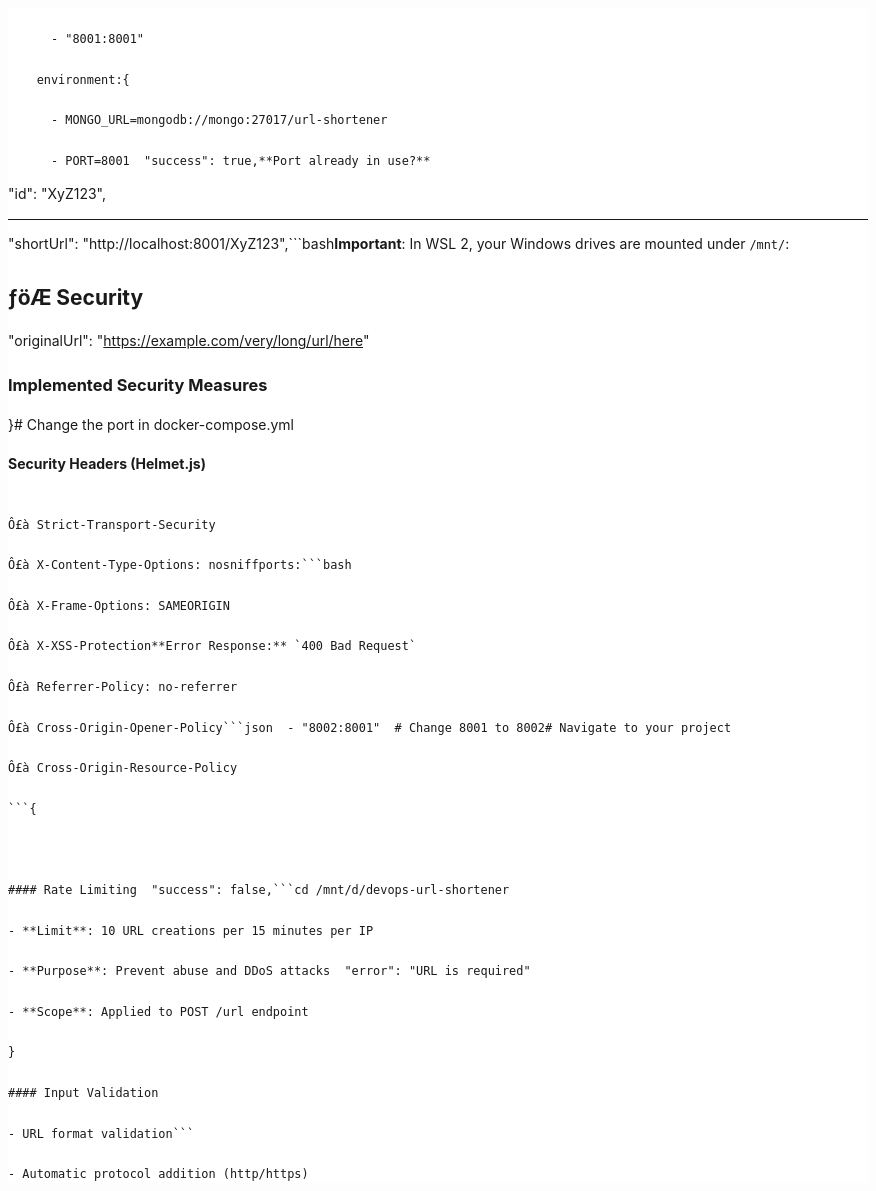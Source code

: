 ```

      - "8001:8001"

    environment:{

      - MONGO_URL=mongodb://mongo:27017/url-shortener

      - PORT=8001  "success": true,**Port already in use?**

```

  "id": "XyZ123",

---

  "shortUrl": "http://localhost:8001/XyZ123",```bash**Important**: In WSL 2, your Windows drives are mounted under `/mnt/`:

## ­ƒöÆ Security

  "originalUrl": "https://example.com/very/long/url/here"

### Implemented Security Measures

}# Change the port in docker-compose.yml

#### Security Headers (Helmet.js)

``````

Ô£à Strict-Transport-Security

Ô£à X-Content-Type-Options: nosniffports:```bash

Ô£à X-Frame-Options: SAMEORIGIN

Ô£à X-XSS-Protection**Error Response:** `400 Bad Request`

Ô£à Referrer-Policy: no-referrer

Ô£à Cross-Origin-Opener-Policy```json  - "8002:8001"  # Change 8001 to 8002# Navigate to your project

Ô£à Cross-Origin-Resource-Policy

```{



#### Rate Limiting  "success": false,```cd /mnt/d/devops-url-shortener

- **Limit**: 10 URL creations per 15 minutes per IP

- **Purpose**: Prevent abuse and DDoS attacks  "error": "URL is required"

- **Scope**: Applied to POST /url endpoint

}

#### Input Validation

- URL format validation```

- Automatic protocol addition (http/https)

``````